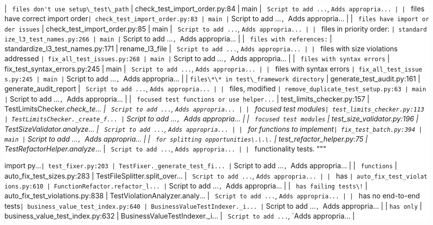 | ` files don't use setup\_test\_path` | check_test_import_order.py:84 | main | `
Script to add ...`, `Adds appropria... |
| ` files have correct import order` | check_test_import_order.py:83 | main | `
Script to add ...`, `Adds appropria... |
| ` files have import order issues` | check_test_import_order.py:85 | main | `
Script to add ...`, `Adds appropria... |
| ` files in priority order:
` | standardize_l3_test_names.py:266 | main | `
Script to add ...`, `Adds appropria... |
| ` files with references:` | standardize_l3_test_names.py:171 | rename_l3_file | `
Script to add ...`, `Adds appropria... |
| ` files with size violations addressed
` | fix_all_test_issues.py:268 | main | `
Script to add ...`, `Adds appropria... |
| ` files with syntax errors` | fix_test_syntax_errors.py:245 | main | `
Script to add ...`, `Adds appropria... |
| ` files with syntax errors
` | fix_all_test_issues.py:245 | main | `
Script to add ...`, `Adds appropria... |
| ` files\*\* in test\_framework directory
` | generate_test_audit.py:161 | generate_audit_report | `
Script to add ...`, `Adds appropria... |
| ` files, modified ` | remove_duplicate_test_setup.py:63 | main | `
Script to add ...`, `Adds appropria... |
| ` focused test functions or use helper...` | test_limits_checker.py:157 | TestLimitsChecker._check_te... | `
Script to add ...`, `Adds appropria... |
| ` focused test modules` | test_limits_checker.py:113 | TestLimitsChecker._create_f... | `
Script to add ...`, `Adds appropria... |
| ` focused test modules` | test_size_validator.py:196 | TestSizeValidator._analyze_... | `
Script to add ...`, `Adds appropria... |
| ` for functions to implement` | fix_test_batch.py:394 | main | `
Script to add ...`, `Adds appropria... |
| ` for splitting opportunities\.\.\.` | test_refactor_helper.py:75 | TestRefactorHelper.analyze_... | `
Script to add ...`, `Adds appropria... |
| ` functionality tests\.
"""

import py...` | test_fixer.py:203 | TestFixer._generate_test_fi... | `
Script to add ...`, `Adds appropria... |
| ` functions` | auto_fix_test_sizes.py:283 | TestFileSplitter.split_over... | `
Script to add ...`, `Adds appropria... |
| ` has ` | auto_fix_test_violations.py:610 | FunctionRefactor.refactor_l... | `
Script to add ...`, `Adds appropria... |
| ` has failing tests\!` | auto_fix_test_violations.py:838 | TestViolationAnalyzer.analy... | `
Script to add ...`, `Adds appropria... |
| ` has no end\-to\-end tests` | business_value_test_index.py:640 | BusinessValueTestIndexer._i... | `
Script to add ...`, `Adds appropria... |
| ` has only ` | business_value_test_index.py:632 | BusinessValueTestIndexer._i... | `
Script to add ...`, `Adds appropria... |